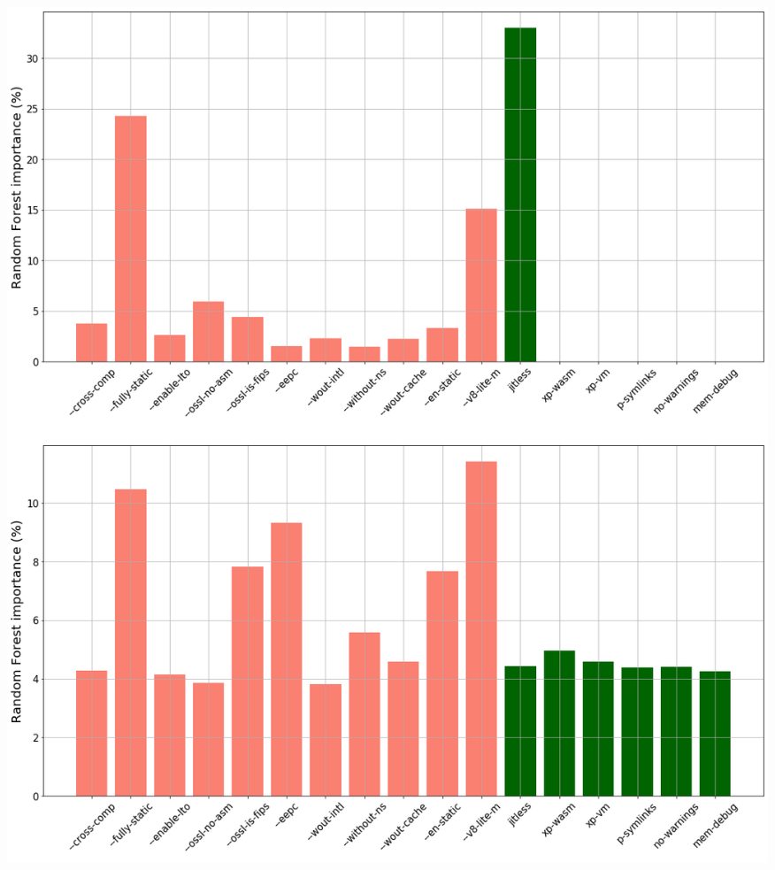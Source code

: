 


    
![png](Interplay%20-%20main%20notebook_files/Interplay%20-%20main%20notebook_63_1.png)
    



    
![png](Interplay%20-%20main%20notebook_files/Interplay%20-%20main%20notebook_63_2.png)
    